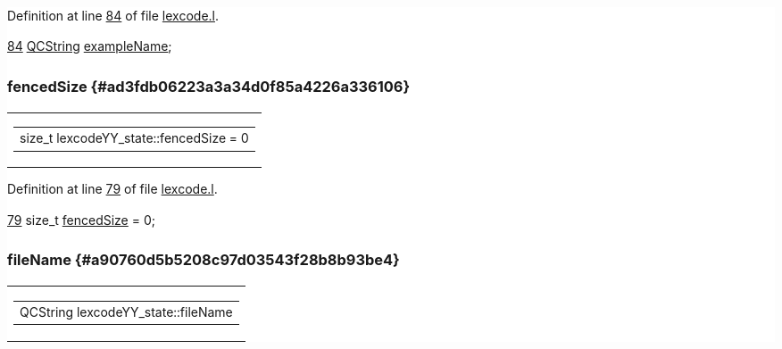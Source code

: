 
<p>Definition at line <a href="/web-doxygen/docs/api/files/src/lexcode-l/#l00084">84</a> of file <a href="/web-doxygen/docs/api/files/src/lexcode-l">lexcode.l</a>.</p>

<div class="doxyProgramListing">

<div class="doxyCodeLine"><span class="doxyLineNumber"><a href="#a9ea9cdc2cdd35092c18f8dfaf9e3a26e">84</a></span><span class="doxyLineContent"><span class="doxyHighlight">     <a href="/web-doxygen/docs/api/classes/qcstring">QCString</a>      <a href="#a9ea9cdc2cdd35092c18f8dfaf9e3a26e">exampleName</a>;</span></span></div>

</div>

</div>
</div>

### fencedSize {#ad3fdb06223a3a34d0f85a4226a336106}

<div class="doxyMemberItem">
<div class="doxyMemberProto">
<table class="doxyMemberLabels">
<tr class="doxyMemberLabels">
<td class="doxyMemberLabelsLeft">
<table class="doxyMemberName">
<tr>
<td class="doxyMemberName">size_t lexcodeYY_state::fencedSize = 0</td>
</tr>
</table>
</td>
</tr>
</table>
</div>
<div class="doxyMemberDoc">


<p>Definition at line <a href="/web-doxygen/docs/api/files/src/lexcode-l/#l00079">79</a> of file <a href="/web-doxygen/docs/api/files/src/lexcode-l">lexcode.l</a>.</p>

<div class="doxyProgramListing">

<div class="doxyCodeLine"><span class="doxyLineNumber"><a href="#ad3fdb06223a3a34d0f85a4226a336106">79</a></span><span class="doxyLineContent"><span class="doxyHighlight">     </span><span class="doxyHighlightKeywordType">size_t</span><span class="doxyHighlight">        <a href="#ad3fdb06223a3a34d0f85a4226a336106">fencedSize</a> = 0;</span></span></div>

</div>

</div>
</div>

### fileName {#a90760d5b5208c97d03543f28b8b93be4}

<div class="doxyMemberItem">
<div class="doxyMemberProto">
<table class="doxyMemberLabels">
<tr class="doxyMemberLabels">
<td class="doxyMemberLabelsLeft">
<table class="doxyMemberName">
<tr>
<td class="doxyMemberName">QCString lexcodeYY_state::fileName</td>
</tr>
</table>
</td>
</tr>
</table>
</div>
<div class="doxyMemberDoc">
